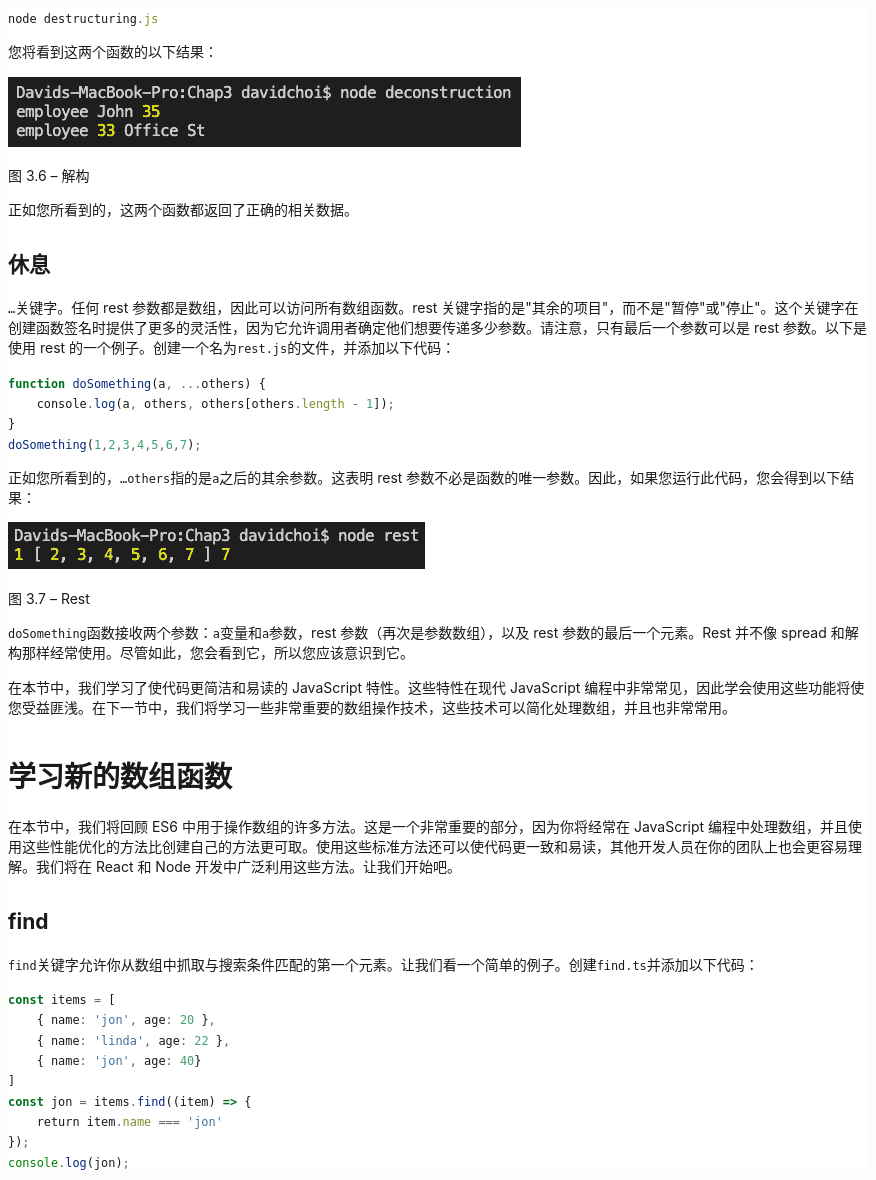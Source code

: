 ```ts
node destructuring.js 
```

您将看到这两个函数的以下结果：

![图 3.6 – 解构](img/Figure_3.06_B15508.jpg)

图 3.6 – 解构

正如您所看到的，这两个函数都返回了正确的相关数据。

## 休息

`…`关键字。任何 rest 参数都是数组，因此可以访问所有数组函数。rest 关键字指的是"其余的项目"，而不是"暂停"或"停止"。这个关键字在创建函数签名时提供了更多的灵活性，因为它允许调用者确定他们想要传递多少参数。请注意，只有最后一个参数可以是 rest 参数。以下是使用 rest 的一个例子。创建一个名为`rest.js`的文件，并添加以下代码：

```ts
function doSomething(a, ...others) {
    console.log(a, others, others[others.length - 1]);
}
doSomething(1,2,3,4,5,6,7);
```

正如您所看到的，`…others`指的是`a`之后的其余参数。这表明 rest 参数不必是函数的唯一参数。因此，如果您运行此代码，您会得到以下结果：

![图 3.7 – Rest](img/Figure_3.07_B15508.jpg)

图 3.7 – Rest

`doSomething`函数接收两个参数：`a`变量和`a`参数，rest 参数（再次是参数数组），以及 rest 参数的最后一个元素。Rest 并不像 spread 和解构那样经常使用。尽管如此，您会看到它，所以您应该意识到它。

在本节中，我们学习了使代码更简洁和易读的 JavaScript 特性。这些特性在现代 JavaScript 编程中非常常见，因此学会使用这些功能将使您受益匪浅。在下一节中，我们将学习一些非常重要的数组操作技术，这些技术可以简化处理数组，并且也非常常用。

# 学习新的数组函数

在本节中，我们将回顾 ES6 中用于操作数组的许多方法。这是一个非常重要的部分，因为你将经常在 JavaScript 编程中处理数组，并且使用这些性能优化的方法比创建自己的方法更可取。使用这些标准方法还可以使代码更一致和易读，其他开发人员在你的团队上也会更容易理解。我们将在 React 和 Node 开发中广泛利用这些方法。让我们开始吧。

## find

`find`关键字允许你从数组中抓取与搜索条件匹配的第一个元素。让我们看一个简单的例子。创建`find.ts`并添加以下代码：

```ts
const items = [
    { name: 'jon', age: 20 },
    { name: 'linda', age: 22 },
    { name: 'jon', age: 40}
]
const jon = items.find((item) => {
    return item.name === 'jon'
});
console.log(jon);
```
